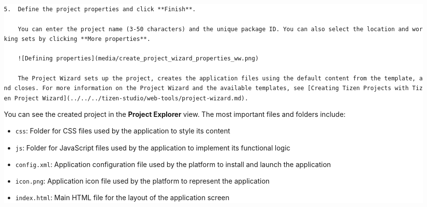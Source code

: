 
    5.  Define the project properties and click **Finish**.

        You can enter the project name (3-50 characters) and the unique package ID. You can also select the location and working sets by clicking **More properties**.

        ![Defining properties](media/create_project_wizard_properties_ww.png)

        The Project Wizard sets up the project, creates the application files using the default content from the template, and closes. For more information on the Project Wizard and the available templates, see [Creating Tizen Projects with Tizen Project Wizard](../../../tizen-studio/web-tools/project-wizard.md).

You can see the created project in the **Project Explorer** view. The most important files and folders include:

-   `css`: Folder for CSS files used by the application to style its content

-   `js`: Folder for JavaScript files used by the application to implement its functional logic

-   `config.xml`: Application configuration file used by the platform to install and launch the application

-   `icon.png`: Application icon file used by the platform to represent the application

-   `index.html`: Main HTML file for the layout of the application screen
